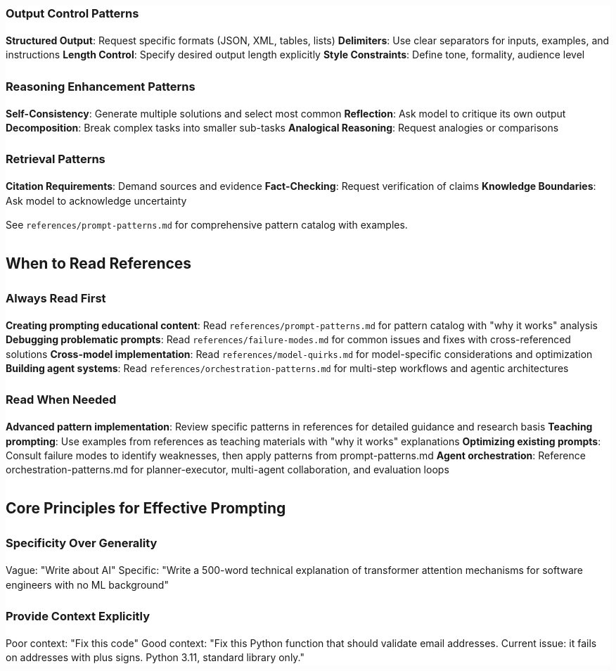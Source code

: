 ### Output Control Patterns
**Structured Output**: Request specific formats (JSON, XML, tables, lists)
**Delimiters**: Use clear separators for inputs, examples, and instructions
**Length Control**: Specify desired output length explicitly
**Style Constraints**: Define tone, formality, audience level

### Reasoning Enhancement Patterns
**Self-Consistency**: Generate multiple solutions and select most common
**Reflection**: Ask model to critique its own output
**Decomposition**: Break complex tasks into smaller sub-tasks
**Analogical Reasoning**: Request analogies or comparisons

### Retrieval Patterns
**Citation Requirements**: Demand sources and evidence
**Fact-Checking**: Request verification of claims
**Knowledge Boundaries**: Ask model to acknowledge uncertainty

See `references/prompt-patterns.md` for comprehensive pattern catalog with examples.

## When to Read References

### Always Read First
**Creating prompting educational content**: Read `references/prompt-patterns.md` for pattern catalog with "why it works" analysis
**Debugging problematic prompts**: Read `references/failure-modes.md` for common issues and fixes with cross-referenced solutions
**Cross-model implementation**: Read `references/model-quirks.md` for model-specific considerations and optimization
**Building agent systems**: Read `references/orchestration-patterns.md` for multi-step workflows and agentic architectures

### Read When Needed
**Advanced pattern implementation**: Review specific patterns in references for detailed guidance and research basis
**Teaching prompting**: Use examples from references as teaching materials with "why it works" explanations
**Optimizing existing prompts**: Consult failure modes to identify weaknesses, then apply patterns from prompt-patterns.md
**Agent orchestration**: Reference orchestration-patterns.md for planner-executor, multi-agent collaboration, and evaluation loops

## Core Principles for Effective Prompting

### Specificity Over Generality
Vague: "Write about AI"
Specific: "Write a 500-word technical explanation of transformer attention mechanisms for software engineers with no ML background"

### Provide Context Explicitly
Poor context: "Fix this code"
Good context: "Fix this Python function that should validate email addresses. Current issue: it fails on addresses with plus signs. Python 3.11, standard library only."
